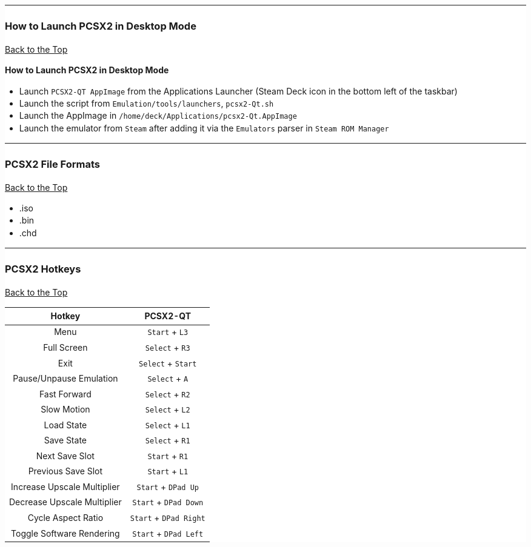 ***

### How to Launch PCSX2 in Desktop Mode

[Back to the Top](#pcsx2-qt-table-of-contents)

**How to Launch PCSX2 in Desktop Mode**

- Launch `PCSX2-QT AppImage` from the Applications Launcher (Steam Deck icon in the bottom left of the taskbar)
- Launch the script from `Emulation/tools/launchers`, `pcsx2-Qt.sh`
- Launch the AppImage in `/home/deck/Applications/pcsx2-Qt.AppImage`
- Launch the emulator from `Steam` after adding it via the `Emulators` parser in `Steam ROM Manager`

***

### PCSX2 File Formats

[Back to the Top](#pcsx2-qt-table-of-contents)

- .iso
- .bin
- .chd

***

### PCSX2 Hotkeys

[Back to the Top](#pcsx2-qt-table-of-contents)

|            Hotkey           |        PCSX2-QT        |
| :-------------------------: | :--------------------: |
|             Menu            |     `Start` + `L3`     |
|         Full Screen         |     `Select` + `R3`    |
|             Exit            |   `Select` + `Start`   |
|   Pause/Unpause Emulation   |     `Select` + `A`     |
|         Fast Forward        |     `Select` + `R2`    |
|         Slow Motion         |     `Select` + `L2`    |
|          Load State         |     `Select` + `L1`    |
|          Save State         |     `Select` + `R1`    |
|        Next Save Slot       |     `Start` + `R1`     |
|      Previous Save Slot     |     `Start` + `L1`     |
| Increase Upscale Multiplier |   `Start` + `DPad Up`  |
| Decrease Upscale Multiplier |  `Start` + `DPad Down` |
|      Cycle Aspect Ratio     | `Start` + `DPad Right` |
|  Toggle Software Rendering  |  `Start` + `DPad Left` |
